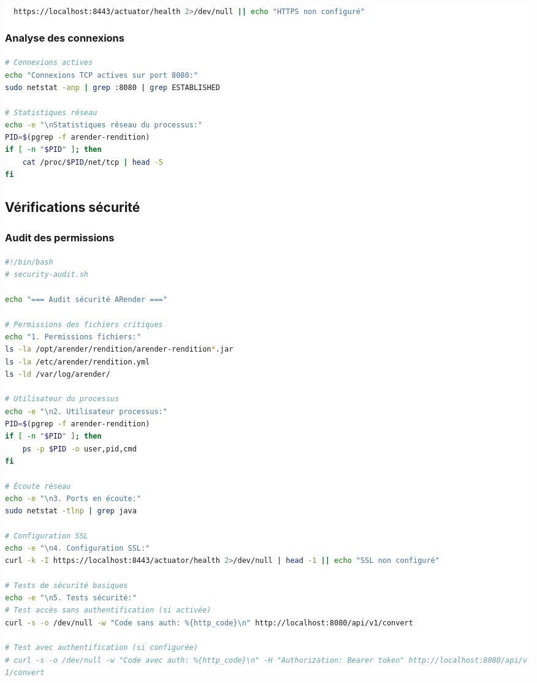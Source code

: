 ```bash
  https://localhost:8443/actuator/health 2>/dev/null || echo "HTTPS non configuré"
```

### Analyse des connexions
```bash
# Connexions actives
echo "Connexions TCP actives sur port 8080:"
sudo netstat -anp | grep :8080 | grep ESTABLISHED

# Statistiques réseau
echo -e "\nStatistiques réseau du processus:"
PID=$(pgrep -f arender-rendition)
if [ -n "$PID" ]; then
    cat /proc/$PID/net/tcp | head -5
fi
```

## Vérifications sécurité

### Audit des permissions
```bash
#!/bin/bash
# security-audit.sh

echo "=== Audit sécurité ARender ==="

# Permissions des fichiers critiques
echo "1. Permissions fichiers:"
ls -la /opt/arender/rendition/arender-rendition*.jar
ls -la /etc/arender/rendition.yml
ls -ld /var/log/arender/

# Utilisateur du processus
echo -e "\n2. Utilisateur processus:"
PID=$(pgrep -f arender-rendition)
if [ -n "$PID" ]; then
    ps -p $PID -o user,pid,cmd
fi

# Écoute réseau
echo -e "\n3. Ports en écoute:"
sudo netstat -tlnp | grep java

# Configuration SSL
echo -e "\n4. Configuration SSL:"
curl -k -I https://localhost:8443/actuator/health 2>/dev/null | head -1 || echo "SSL non configuré"

# Tests de sécurité basiques
echo -e "\n5. Tests sécurité:"
# Test accès sans authentification (si activée)
curl -s -o /dev/null -w "Code sans auth: %{http_code}\n" http://localhost:8080/api/v1/convert

# Test avec authentification (si configurée)
# curl -s -o /dev/null -w "Code avec auth: %{http_code}\n" -H "Authorization: Bearer token" http://localhost:8080/api/v1/convert
```
